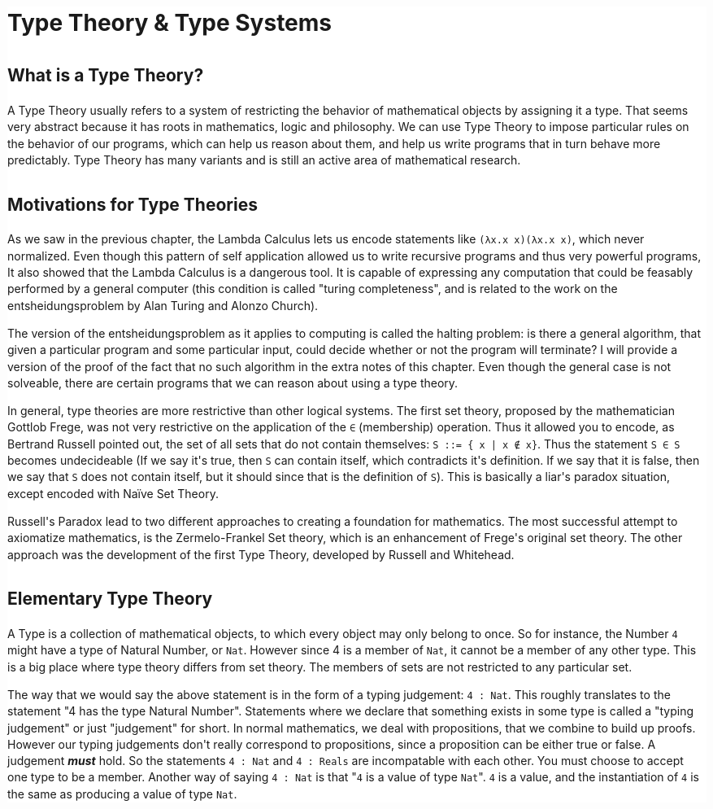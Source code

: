 # Type Theory & Type Systems

## What is a Type Theory?

A Type Theory usually refers to a system of restricting the behavior of mathematical objects by assigning it a type. That seems very abstract because it has roots in mathematics, logic and philosophy. We can use Type Theory to impose particular rules on the behavior of our programs, which can help us reason about them, and help us write programs that in turn behave more predictably. Type Theory has many variants and is still an active area of mathematical research. 

## Motivations for Type Theories

As we saw in the previous chapter, the Lambda Calculus lets us encode statements like `(λx.x x)(λx.x x)`, which never normalized. Even though this pattern of self application allowed us to write recursive programs and thus very powerful programs, It also showed that the Lambda Calculus is a dangerous tool. It is capable of expressing any computation that could be feasably performed by a general computer (this condition is called "turing completeness", and is related to the work on the entsheidungsproblem by Alan Turing and Alonzo Church). 

The version of the entsheidungsproblem as it applies to computing is called the halting problem: is there a general algorithm, that given a particular program and some particular input, could decide whether or not the program will terminate? I will provide a version of the proof of the fact that no such algorithm in the extra notes of this chapter. Even though the general case is not solveable, there are certain programs that we can reason about using a type theory. 

In general, type theories are more restrictive than other logical systems. The first set theory, proposed by the mathematician Gottlob Frege, was not very restrictive on the application of the `∈` (membership) operation. Thus it allowed you to encode, as Bertrand Russell pointed out, the set of all sets that do not contain themselves: `S ::= { x | x ∉ x}`. Thus the statement `S ∈ S` becomes undecideable (If we say it's true, then `S` can contain itself, which contradicts it's definition. If we say that it is false, then we say that `S` does not contain itself, but it should since that is the definition of `S`). This is basically a liar's paradox situation, except encoded with Naïve Set Theory.

Russell's Paradox lead to two different approaches to creating a foundation for mathematics. The most successful attempt to axiomatize mathematics, is the Zermelo-Frankel Set theory, which is an enhancement of Frege's original set theory. The other approach was the development of the first Type Theory, developed by Russell and Whitehead.

## Elementary Type Theory

A Type is a collection of mathematical objects, to which every object may only belong to once. So for instance, the Number `4` might have a type of Natural Number, or `Nat`. However since 4 is a member of `Nat`, it cannot be a member of any other type. This is a big place where type theory differs from set theory. The members of sets are not restricted to any particular set.

The way that we would say the above statement is in the form of a typing judgement: `4 : Nat`. This roughly translates to the statement "4 has the type Natural Number". Statements where we declare that something exists in some type is called a "typing judgement" or just "judgement" for short. In normal mathematics, we deal with propositions, that we combine to build up proofs. However our typing judgements don't really correspond to propositions, since a proposition can be either true or false. A judgement __*must*__ hold. So the statements
`4 : Nat` and `4 : Reals` are incompatable with each other. You must choose to accept one type to be a member. Another way of saying `4 : Nat` is that "`4` is a value of type `Nat`". `4` is a value, and the instantiation of `4` is the same as producing a value of type `Nat`.

